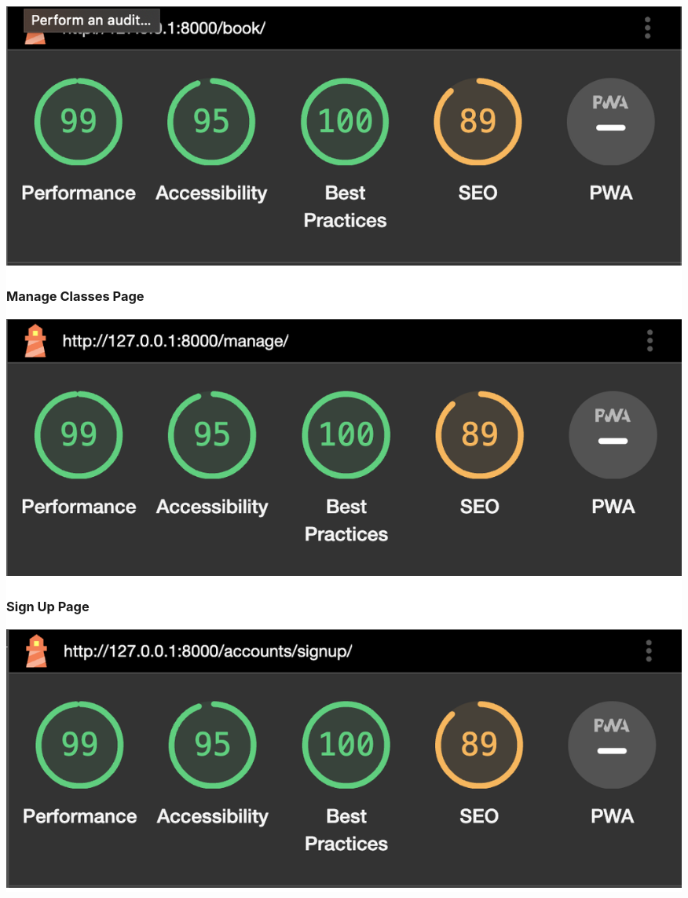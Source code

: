 ![lighthouse_booking_form](documentation/lighthouse_reports/lighthouse_booking_form.png) 

### Manage Classes Page

![lighthouse_manage_classes](documentation/lighthouse_reports/lighthouse_manage_classes.png)

### Sign Up Page

![lighthouse_signup](documentation/lighthouse_reports/lighthouse_signup.png)
